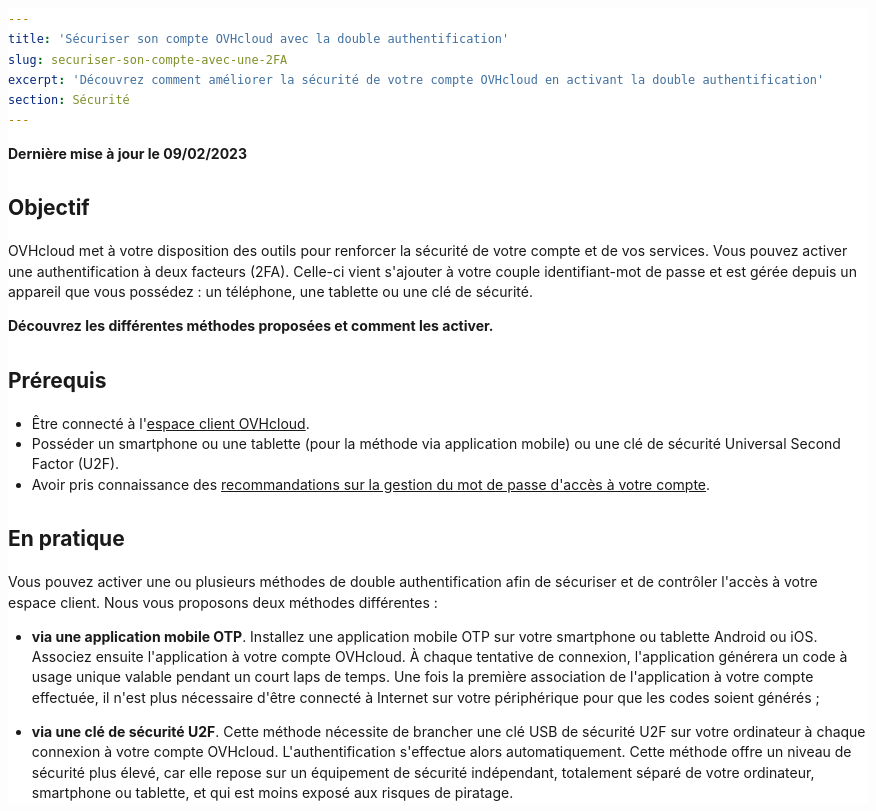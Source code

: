 ```yaml
---
title: 'Sécuriser son compte OVHcloud avec la double authentification'
slug: securiser-son-compte-avec-une-2FA
excerpt: 'Découvrez comment améliorer la sécurité de votre compte OVHcloud en activant la double authentification'
section: Sécurité
---
```


**Dernière mise à jour le 09/02/2023**

## Objectif

OVHcloud met à votre disposition des outils pour renforcer la sécurité de votre compte et de vos services. 
Vous pouvez activer une authentification à deux facteurs (2FA). Celle-ci vient s'ajouter à votre couple identifiant-mot de passe et est gérée depuis un appareil que vous possédez : un téléphone, une tablette ou une clé de sécurité. 

**Découvrez les différentes méthodes proposées et comment les activer.**

<iframe width="560" height="315" src="https://www.youtube-nocookie.com/embed/odO58c4gJfc" frameborder="0" allow="accelerometer; autoplay; clipboard-write; encrypted-media; gyroscope; picture-in-picture" allowfullscreen></iframe>

## Prérequis

- Être connecté à l'[espace client OVHcloud](https://ca.ovh.com/auth/?action=gotomanager&from=https://www.ovh.com/ca/fr/&ovhSubsidiary=qc).
- Posséder un smartphone ou une tablette (pour la méthode via application mobile) ou une clé de sécurité Universal Second Factor (U2F).
- Avoir pris connaissance des [recommandations sur la gestion du mot de passe d'accès à votre compte](https://docs.ovh.com/ca/fr/customer/gerer-son-mot-de-passe/).

## En pratique

Vous pouvez activer une ou plusieurs méthodes de double authentification afin de sécuriser et de contrôler l'accès à votre espace client. 
Nous vous proposons deux méthodes différentes :

- **via une application mobile OTP**. Installez une application mobile OTP sur votre smartphone ou tablette Android ou iOS. Associez ensuite l'application à votre compte OVHcloud. À chaque tentative de connexion, l'application générera un code à usage unique valable pendant un court laps de temps.
Une fois la première association de l'application à votre compte effectuée, il n'est plus nécessaire d'être connecté à Internet sur votre périphérique pour que les codes soient générés ;

- **via une clé de sécurité U2F**. Cette méthode nécessite de brancher une clé USB de sécurité U2F sur votre ordinateur à chaque connexion à votre compte OVHcloud. L'authentification s'effectue alors automatiquement. Cette méthode offre un niveau de sécurité plus élevé, car elle repose sur un équipement de sécurité indépendant, totalement séparé de votre ordinateur, smartphone ou tablette, et qui est moins exposé aux risques de piratage.
